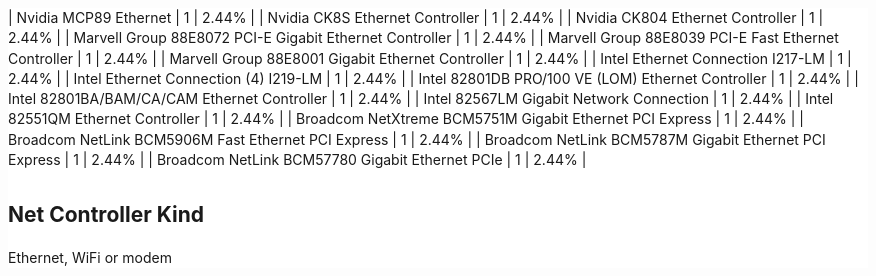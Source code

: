 | Nvidia MCP89 Ethernet                                             | 1         | 2.44%   |
| Nvidia CK8S Ethernet Controller                                   | 1         | 2.44%   |
| Nvidia CK804 Ethernet Controller                                  | 1         | 2.44%   |
| Marvell Group 88E8072 PCI-E Gigabit Ethernet Controller           | 1         | 2.44%   |
| Marvell Group 88E8039 PCI-E Fast Ethernet Controller              | 1         | 2.44%   |
| Marvell Group 88E8001 Gigabit Ethernet Controller                 | 1         | 2.44%   |
| Intel Ethernet Connection I217-LM                                 | 1         | 2.44%   |
| Intel Ethernet Connection (4) I219-LM                             | 1         | 2.44%   |
| Intel 82801DB PRO/100 VE (LOM) Ethernet Controller                | 1         | 2.44%   |
| Intel 82801BA/BAM/CA/CAM Ethernet Controller                      | 1         | 2.44%   |
| Intel 82567LM Gigabit Network Connection                          | 1         | 2.44%   |
| Intel 82551QM Ethernet Controller                                 | 1         | 2.44%   |
| Broadcom NetXtreme BCM5751M Gigabit Ethernet PCI Express          | 1         | 2.44%   |
| Broadcom NetLink BCM5906M Fast Ethernet PCI Express               | 1         | 2.44%   |
| Broadcom NetLink BCM5787M Gigabit Ethernet PCI Express            | 1         | 2.44%   |
| Broadcom NetLink BCM57780 Gigabit Ethernet PCIe                   | 1         | 2.44%   |

Net Controller Kind
-------------------

Ethernet, WiFi or modem
